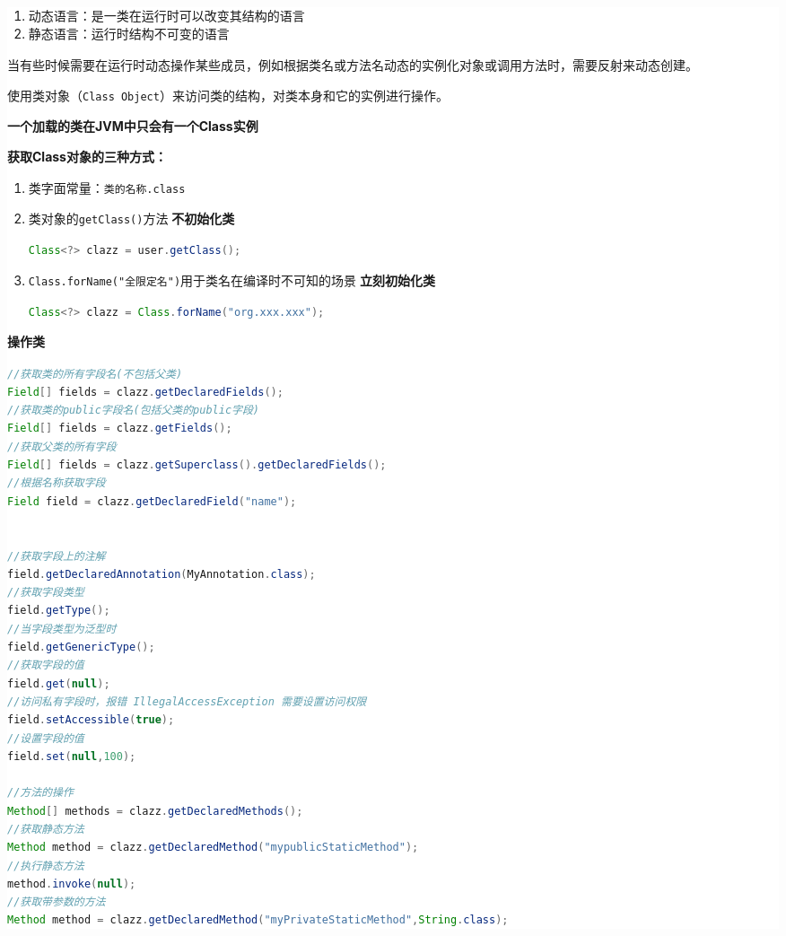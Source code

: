 1. 动态语言：是一类在运行时可以改变其结构的语言
2. 静态语言：运行时结构不可变的语言

当有些时候需要在运行时动态操作某些成员，例如根据类名或方法名动态的实例化对象或调用方法时，需要反射来动态创建。

使用类对象（`Class Object`）来访问类的结构，对类本身和它的实例进行操作。

**一个加载的类在JVM中只会有一个Class实例**

**获取Class对象的三种方式：**

1. 类字面常量：`类的名称.class`

2. 类对象的`getClass()`方法 **不初始化类**

   ```java
   Class<?> clazz = user.getClass();
   ```

3. `Class.forName("全限定名")`用于类名在编译时不可知的场景 **立刻初始化类**

   ```java
   Class<?> clazz = Class.forName("org.xxx.xxx");
   ```

**操作类**

```java
//获取类的所有字段名(不包括父类)
Field[] fields = clazz.getDeclaredFields();
//获取类的public字段名(包括父类的public字段)
Field[] fields = clazz.getFields();
//获取父类的所有字段
Field[] fields = clazz.getSuperclass().getDeclaredFields();
//根据名称获取字段
Field field = clazz.getDeclaredField("name");


//获取字段上的注解
field.getDeclaredAnnotation(MyAnnotation.class);
//获取字段类型
field.getType();
//当字段类型为泛型时
field.getGenericType();
//获取字段的值
field.get(null);
//访问私有字段时，报错 IllegalAccessException 需要设置访问权限
field.setAccessible(true);
//设置字段的值
field.set(null,100);

//方法的操作
Method[] methods = clazz.getDeclaredMethods();
//获取静态方法
Method method = clazz.getDeclaredMethod("mypublicStaticMethod");
//执行静态方法
method.invoke(null);
//获取带参数的方法
Method method = clazz.getDeclaredMethod("myPrivateStaticMethod",String.class);
```
